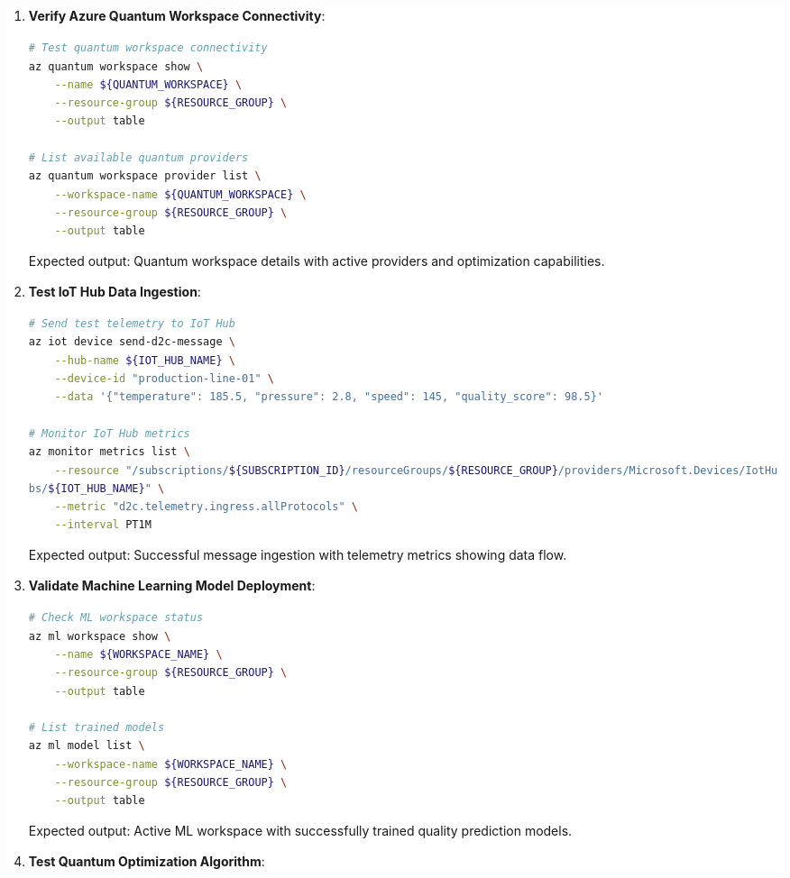 1. **Verify Azure Quantum Workspace Connectivity**:

   ```bash
   # Test quantum workspace connectivity
   az quantum workspace show \
       --name ${QUANTUM_WORKSPACE} \
       --resource-group ${RESOURCE_GROUP} \
       --output table
   
   # List available quantum providers
   az quantum workspace provider list \
       --workspace-name ${QUANTUM_WORKSPACE} \
       --resource-group ${RESOURCE_GROUP} \
       --output table
   ```

   Expected output: Quantum workspace details with active providers and optimization capabilities.

2. **Test IoT Hub Data Ingestion**:

   ```bash
   # Send test telemetry to IoT Hub
   az iot device send-d2c-message \
       --hub-name ${IOT_HUB_NAME} \
       --device-id "production-line-01" \
       --data '{"temperature": 185.5, "pressure": 2.8, "speed": 145, "quality_score": 98.5}'
   
   # Monitor IoT Hub metrics
   az monitor metrics list \
       --resource "/subscriptions/${SUBSCRIPTION_ID}/resourceGroups/${RESOURCE_GROUP}/providers/Microsoft.Devices/IotHubs/${IOT_HUB_NAME}" \
       --metric "d2c.telemetry.ingress.allProtocols" \
       --interval PT1M
   ```

   Expected output: Successful message ingestion with telemetry metrics showing data flow.

3. **Validate Machine Learning Model Deployment**:

   ```bash
   # Check ML workspace status
   az ml workspace show \
       --name ${WORKSPACE_NAME} \
       --resource-group ${RESOURCE_GROUP} \
       --output table
   
   # List trained models
   az ml model list \
       --workspace-name ${WORKSPACE_NAME} \
       --resource-group ${RESOURCE_GROUP} \
       --output table
   ```

   Expected output: Active ML workspace with successfully trained quality prediction models.

4. **Test Quantum Optimization Algorithm**:
